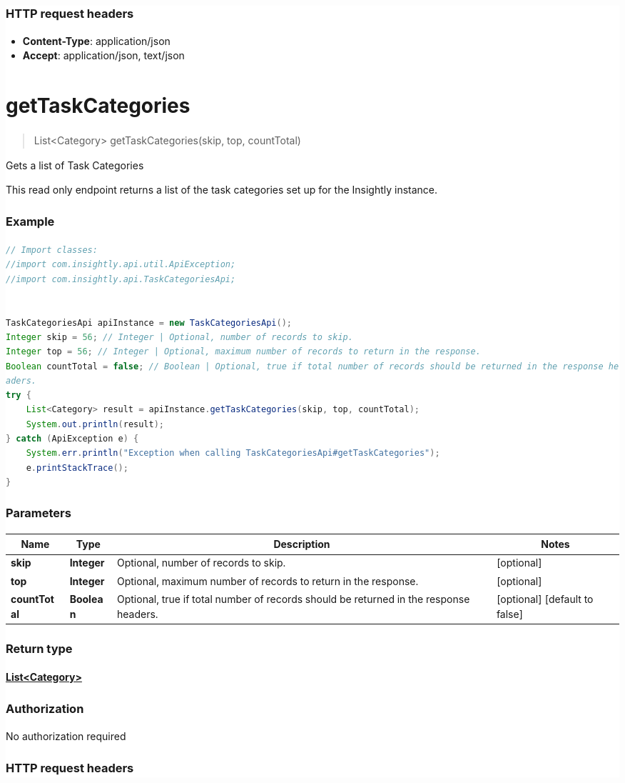 ### HTTP request headers

 - **Content-Type**: application/json
 - **Accept**: application/json, text/json

<a name="getTaskCategories"></a>
# **getTaskCategories**
> List&lt;Category&gt; getTaskCategories(skip, top, countTotal)

Gets a list of Task Categories

This read only endpoint returns a list of the task categories set up for the Insightly instance.

### Example
```java
// Import classes:
//import com.insightly.api.util.ApiException;
//import com.insightly.api.TaskCategoriesApi;


TaskCategoriesApi apiInstance = new TaskCategoriesApi();
Integer skip = 56; // Integer | Optional, number of records to skip.
Integer top = 56; // Integer | Optional, maximum number of records to return in the response.
Boolean countTotal = false; // Boolean | Optional, true if total number of records should be returned in the response headers.
try {
    List<Category> result = apiInstance.getTaskCategories(skip, top, countTotal);
    System.out.println(result);
} catch (ApiException e) {
    System.err.println("Exception when calling TaskCategoriesApi#getTaskCategories");
    e.printStackTrace();
}
```

### Parameters

Name | Type | Description  | Notes
------------- | ------------- | ------------- | -------------
 **skip** | **Integer**| Optional, number of records to skip. | [optional]
 **top** | **Integer**| Optional, maximum number of records to return in the response. | [optional]
 **countTotal** | **Boolean**| Optional, true if total number of records should be returned in the response headers. | [optional] [default to false]

### Return type

[**List&lt;Category&gt;**](Category.md)

### Authorization

No authorization required

### HTTP request headers
